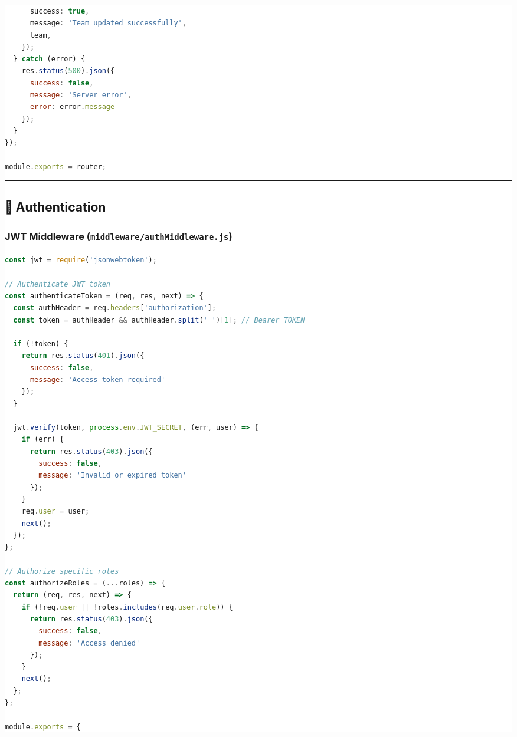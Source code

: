 ```javascript
      success: true,
      message: 'Team updated successfully',
      team,
    });
  } catch (error) {
    res.status(500).json({ 
      success: false, 
      message: 'Server error', 
      error: error.message 
    });
  }
});

module.exports = router;
```

---

## 🔐 Authentication

### JWT Middleware (`middleware/authMiddleware.js`)

```javascript
const jwt = require('jsonwebtoken');

// Authenticate JWT token
const authenticateToken = (req, res, next) => {
  const authHeader = req.headers['authorization'];
  const token = authHeader && authHeader.split(' ')[1]; // Bearer TOKEN

  if (!token) {
    return res.status(401).json({ 
      success: false, 
      message: 'Access token required' 
    });
  }

  jwt.verify(token, process.env.JWT_SECRET, (err, user) => {
    if (err) {
      return res.status(403).json({ 
        success: false, 
        message: 'Invalid or expired token' 
      });
    }
    req.user = user;
    next();
  });
};

// Authorize specific roles
const authorizeRoles = (...roles) => {
  return (req, res, next) => {
    if (!req.user || !roles.includes(req.user.role)) {
      return res.status(403).json({ 
        success: false, 
        message: 'Access denied' 
      });
    }
    next();
  };
};

module.exports = {
```